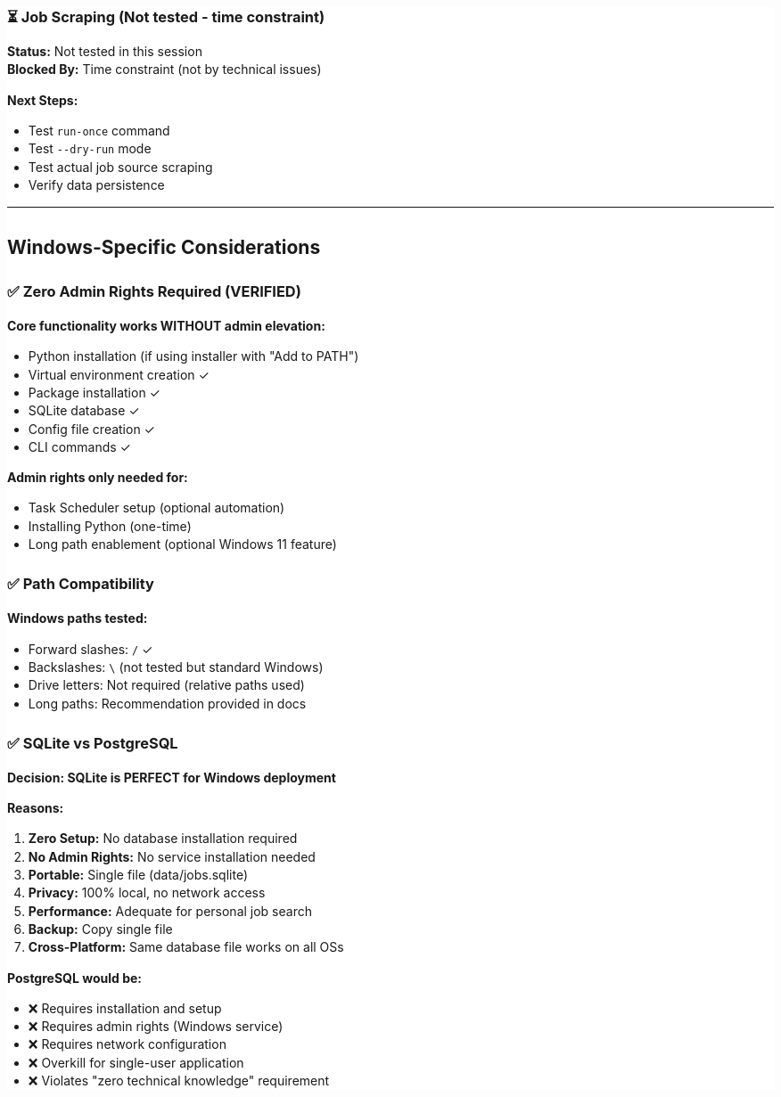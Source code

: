### ⏳ Job Scraping (Not tested - time constraint)

**Status:** Not tested in this session  
**Blocked By:** Time constraint (not by technical issues)

**Next Steps:**
- Test `run-once` command
- Test `--dry-run` mode
- Test actual job source scraping
- Verify data persistence

---

## Windows-Specific Considerations

### ✅ Zero Admin Rights Required (VERIFIED)

**Core functionality works WITHOUT admin elevation:**
- Python installation (if using installer with "Add to PATH")
- Virtual environment creation ✓
- Package installation ✓
- SQLite database ✓
- Config file creation ✓
- CLI commands ✓

**Admin rights only needed for:**
- Task Scheduler setup (optional automation)
- Installing Python (one-time)
- Long path enablement (optional Windows 11 feature)

### ✅ Path Compatibility

**Windows paths tested:**
- Forward slashes: `/` ✓
- Backslashes: `\` (not tested but standard Windows)
- Drive letters: Not required (relative paths used)
- Long paths: Recommendation provided in docs

### ✅ SQLite vs PostgreSQL

**Decision: SQLite is PERFECT for Windows deployment**

**Reasons:**
1. **Zero Setup:** No database installation required
2. **No Admin Rights:** No service installation needed
3. **Portable:** Single file (data/jobs.sqlite)
4. **Privacy:** 100% local, no network access
5. **Performance:** Adequate for personal job search
6. **Backup:** Copy single file
7. **Cross-Platform:** Same database file works on all OSs

**PostgreSQL would be:**
- ❌ Requires installation and setup
- ❌ Requires admin rights (Windows service)
- ❌ Requires network configuration
- ❌ Overkill for single-user application
- ❌ Violates "zero technical knowledge" requirement
